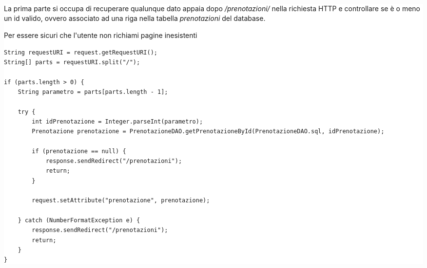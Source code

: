 La prima parte si occupa di recuperare qualunque dato appaia dopo */prenotazioni/* nella richiesta HTTP e controllare se è o meno un id valido, ovvero associato ad una riga nella tabella *prenotazioni* del database.

Per essere sicuri che l'utente non richiami pagine inesistenti 
```
String requestURI = request.getRequestURI();
String[] parts = requestURI.split("/");

if (parts.length > 0) {
    String parametro = parts[parts.length - 1];

    try {
        int idPrenotazione = Integer.parseInt(parametro);
        Prenotazione prenotazione = PrenotazioneDAO.getPrenotazioneById(PrenotazioneDAO.sql, idPrenotazione);

        if (prenotazione == null) {
            response.sendRedirect("/prenotazioni");
            return;
        }
        
        request.setAttribute("prenotazione", prenotazione);

    } catch (NumberFormatException e) {
        response.sendRedirect("/prenotazioni");
        return;
    }            
}
```